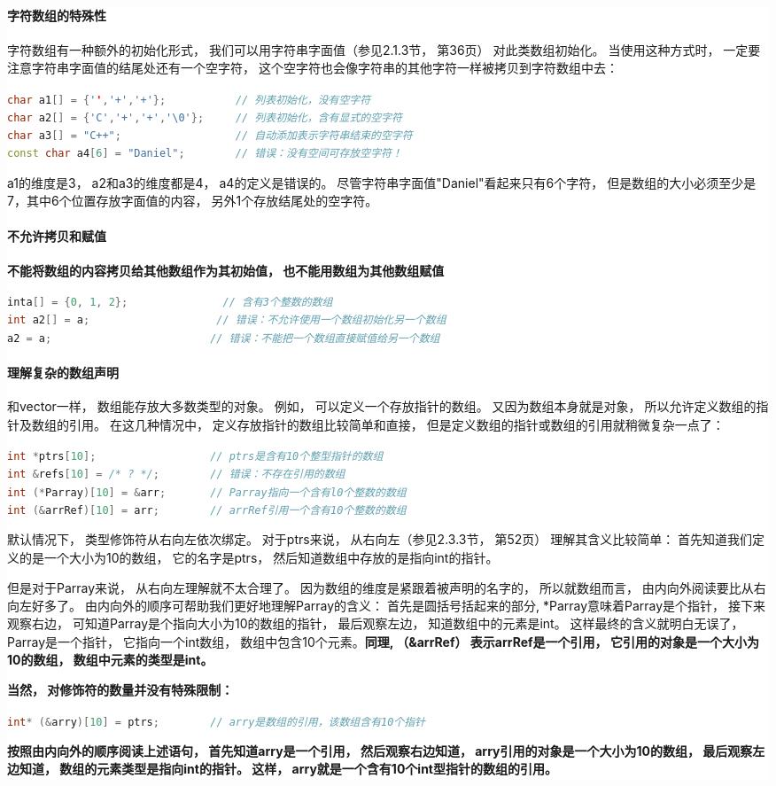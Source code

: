

#### 字符数组的特殊性

字符数组有一种额外的初始化形式， 我们可以用字符串字面值（参见2.1.3节， 第36页） 对此类数组初始化。 当使用这种方式时， 一定要注意字符串字面值的结尾处还有一个空字符， 这个空字符也会像字符串的其他字符一样被拷贝到字符数组中去：

```c++
char a1[] = {'','+','+'};			// 列表初始化，没有空字符
char a2[] = {'C','+','+','\0'};		// 列表初始化，含有显式的空字符
char a3[] = "C++";					// 自动添加表示字符串结束的空字符
const char a4[6] = "Daniel";		// 错误：没有空间可存放空字符！
```

a1的维度是3， a2和a3的维度都是4， a4的定义是错误的。 尽管字符串字面值"Daniel"看起来只有6个字符， 但是数组的大小必须至少是7，其中6个位置存放字面值的内容， 另外1个存放结尾处的空字符。



#### 不允许拷贝和赋值  

**不能将数组的内容拷贝给其他数组作为其初始值， 也不能用数组为其他数组赋值**  

```c++
inta[] = {0, 1, 2};				  // 含有3个整数的数组
int a2[] = a;			  		 // 错误：不允许使用一个数组初始化另一个数组
a2 = a;							// 错误：不能把一个数组直接赋值给另一个数组
```



#### 理解复杂的数组声明

和vector一样， 数组能存放大多数类型的对象。 例如， 可以定义一个存放指针的数组。 又因为数组本身就是对象， 所以允许定义数组的指针及数组的引用。 在这几种情况中， 定义存放指针的数组比较简单和直接， 但是定义数组的指针或数组的引用就稍微复杂一点了：

```c++
int *ptrs[10];					// ptrs是含有10个整型指针的数组
int &refs[10] = /* ? */;		// 错误：不存在引用的数组
int (*Parray)[10] = &arr;		// Parray指向一个含有l0个整数的数组
int (&arrRef)[10] = arr;		// arrRef引用一个含有10个整数的数组
```

默认情况下， 类型修饰符从右向左依次绑定。 对于ptrs来说， 从右向左（参见2.3.3节， 第52页） 理解其含义比较简单： 首先知道我们定义的是一个大小为10的数组， 它的名字是ptrs， 然后知道数组中存放的是指向int的指针。

但是对于Parray来说， 从右向左理解就不太合理了。 因为数组的维度是紧跟着被声明的名字的， 所以就数组而言， 由内向外阅读要比从右向左好多了。 由内向外的顺序可帮助我们更好地理解Parray的含义： 首先是圆括号括起来的部分,  *Parray意味着Parray是个指针， 接下来观察右边， 可知道Parray是个指向大小为10的数组的指针， 最后观察左边， 知道数组中的元素是int。 这样最终的含义就明白无误了， Parray是一个指针， 它指向一个int数组， 数组中包含10个元素。**同理, （&arrRef） 表示arrRef是一个引用， 它引用的对象是一个大小为10的数组， 数组中元素的类型是int。**

**当然， 对修饰符的数量并没有特殊限制：**

```c++
int* (&arry)[10] = ptrs;		// arry是数组的引用，该数组含有10个指针
```

**按照由内向外的顺序阅读上述语句， 首先知道arry是一个引用， 然后观察右边知道， arry引用的对象是一个大小为10的数组， 最后观察左边知道， 数组的元素类型是指向int的指针。 这样， arry就是一个含有10个int型指针的数组的引用。**

